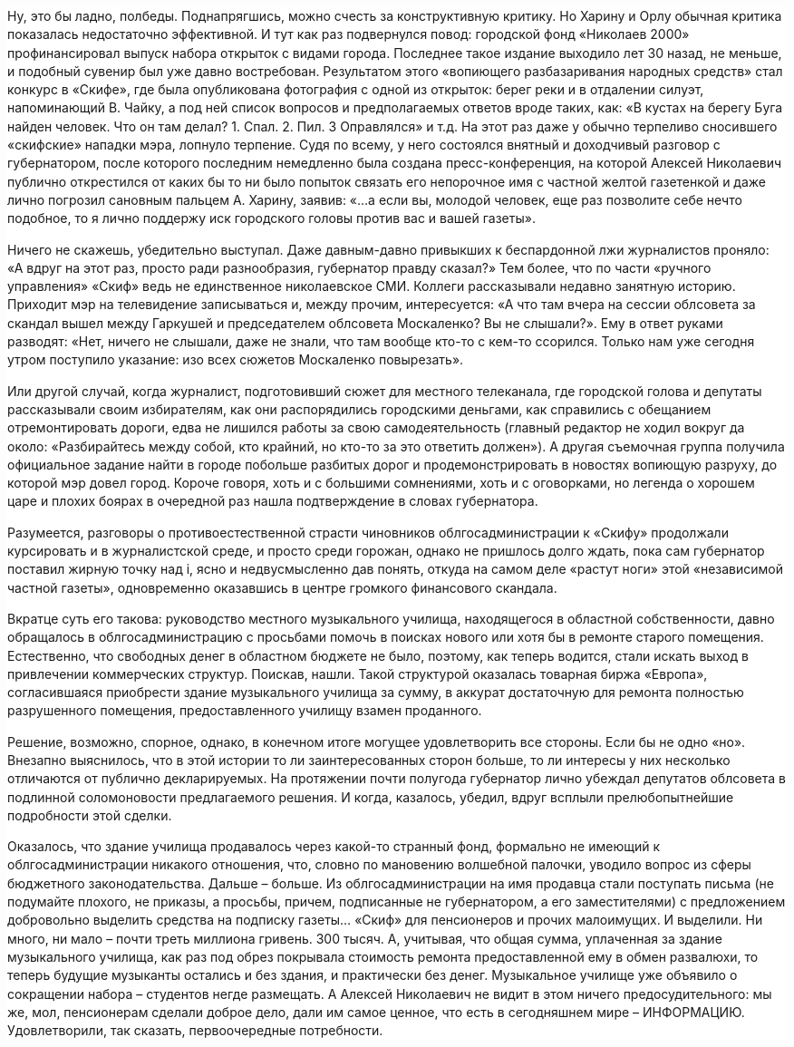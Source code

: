 Ну, это бы ладно, полбеды. Поднапрягшись, можно счесть за конструктивную критику. Но Харину и Орлу обычная критика показалась недостаточно эффективной. И тут как раз подвернулся повод: городской фонд «Николаев 2000» профинансировал выпуск набора открыток с видами города. Последнее такое издание выходило лет 30 назад, не меньше, и подобный сувенир был уже давно востребован. Результатом этого «вопиющего разбазаривания народных средств» стал конкурс в «Скифе», где была опубликована фотография с одной из открыток: берег реки и в отдалении силуэт, напоминающий В. Чайку, а под ней список вопросов и предполагаемых ответов вроде таких, как: «В кустах на берегу Буга найден человек. Что он там делал? 1. Спал. 2. Пил. 3 Оправлялся» и т.д. На этот раз даже у обычно терпеливо сносившего «скифские» нападки мэра, лопнуло терпение. Судя по всему, у него состоялся внятный и доходчивый разговор с губернатором, после которого последним немедленно была создана пресс-конференция, на которой Алексей Николаевич публично открестился от каких бы то ни было попыток связать его непорочное имя с частной желтой газетенкой и даже лично погрозил сановным пальцем А. Харину, заявив: «…а если вы, молодой человек, еще раз позволите себе нечто подобное, то я лично поддержу иск городского головы против вас и вашей газеты».

Ничего не скажешь, убедительно выступал. Даже давным-давно привыкших к беспардонной лжи журналистов проняло: «А вдруг на этот раз, просто ради разнообразия, губернатор правду сказал?» Тем более, что по части «ручного управления» «Скиф» ведь не единственное николаевское СМИ. Коллеги рассказывали недавно занятную историю. Приходит мэр на телевидение записываться и, между прочим, интересуется: «А что там вчера на сессии облсовета за скандал вышел между Гаркушей и председателем облсовета Москаленко? Вы не слышали?». Ему в ответ руками разводят: «Нет, ничего не слышали, даже не знали, что там вообще кто-то с кем-то ссорился. Только нам уже сегодня утром поступило указание: изо всех сюжетов Москаленко повырезать».

Или другой случай, когда журналист, подготовивший сюжет для местного телеканала, где городской голова и депутаты рассказывали своим избирателям, как они распорядились городскими деньгами, как справились с обещанием отремонтировать дороги, едва не лишился работы за свою самодеятельность (главный редактор не ходил вокруг да около: «Разбирайтесь между собой, кто крайний, но кто-то за это ответить должен»). А другая съемочная группа получила официальное задание найти в городе побольше разбитых дорог и продемонстрировать в новостях вопиющую разруху, до которой мэр довел город. Короче говоря, хоть и с большими сомнениями, хоть и с оговорками, но легенда о хорошем царе и плохих боярах в очередной раз нашла подтверждение в словах губернатора.

Разумеется, разговоры о противоестественной страсти чиновников облгосадминистрации к «Скифу» продолжали курсировать и в журналистской среде, и просто среди горожан, однако не пришлось долго ждать, пока сам губернатор поставил жирную точку над i, ясно и недвусмысленно дав понять, откуда на самом деле «растут ноги» этой «независимой частной газеты», одновременно оказавшись в центре громкого финансового скандала.

Вкратце суть его такова: руководство местного музыкального училища, находящегося в областной собственности, давно обращалось в облгосадминистрацию с просьбами помочь в поисках нового или хотя бы в ремонте старого помещения. Естественно, что свободных денег в областном бюджете не было, поэтому, как теперь водится, стали искать выход в привлечении коммерческих структур. Поискав, нашли. Такой структурой оказалась товарная биржа «Европа», согласившаяся приобрести здание музыкального училища за сумму, в аккурат достаточную для ремонта полностью разрушенного помещения, предоставленного училищу взамен проданного.

Решение, возможно, спорное, однако, в конечном итоге могущее удовлетворить все стороны. Если бы не одно «но». Внезапно выяснилось, что в этой истории то ли заинтересованных сторон больше, то ли интересы у них несколько отличаются от публично декларируемых. На протяжении почти полугода губернатор лично убеждал депутатов облсовета в подлинной соломоновости предлагаемого решения. И когда, казалось, убедил, вдруг всплыли прелюбопытнейшие подробности этой сделки.

Оказалось, что здание училища продавалось через какой-то странный фонд, формально не имеющий к облгосадминистрации никакого отношения, что, словно по мановению волшебной палочки, уводило вопрос из сферы бюджетного законодательства. Дальше – больше. Из облгосадминистрации на имя продавца стали поступать письма (не подумайте плохого, не приказы, а просьбы, причем, подписанные не губернатором, а его заместителями) с предложением добровольно выделить средства на подписку газеты… «Скиф» для пенсионеров и прочих малоимущих. И выделили. Ни много, ни мало – почти треть миллиона гривень. 300 тысяч. А, учитывая, что общая сумма, уплаченная за здание музыкального училища, как раз под обрез покрывала стоимость ремонта предоставленной ему в обмен развалюхи, то теперь будущие музыканты остались и без здания, и практически без денег. Музыкальное училище уже объявило о сокращении набора – студентов негде размещать. А Алексей Николаевич не видит в этом ничего предосудительного: мы же, мол, пенсионерам сделали доброе дело, дали им самое ценное, что есть в сегодняшнем мире – ИНФОРМАЦИЮ. Удовлетворили, так сказать, первоочередные потребности.
